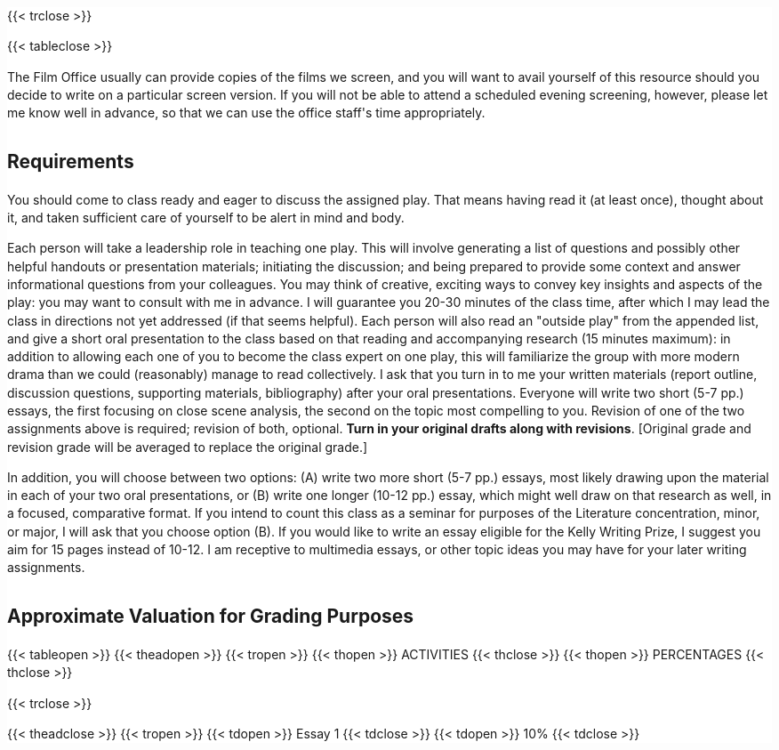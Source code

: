 {{< trclose >}}

{{< tableclose >}}

The Film Office usually can provide copies of the films we screen, and you will want to avail yourself of this resource should you decide to write on a particular screen version. If you will not be able to attend a scheduled evening screening, however, please let me know well in advance, so that we can use the office staff's time appropriately.

Requirements
------------

You should come to class ready and eager to discuss the assigned play. That means having read it (at least once), thought about it, and taken sufficient care of yourself to be alert in mind and body.

Each person will take a leadership role in teaching one play. This will involve generating a list of questions and possibly other helpful handouts or presentation materials; initiating the discussion; and being prepared to provide some context and answer informational questions from your colleagues. You may think of creative, exciting ways to convey key insights and aspects of the play: you may want to consult with me in advance. I will guarantee you 20-30 minutes of the class time, after which I may lead the class in directions not yet addressed (if that seems helpful). Each person will also read an "outside play" from the appended list, and give a short oral presentation to the class based on that reading and accompanying research (15 minutes maximum): in addition to allowing each one of you to become the class expert on one play, this will familiarize the group with more modern drama than we could (reasonably) manage to read collectively. I ask that you turn in to me your written materials (report outline, discussion questions, supporting materials, bibliography) after your oral presentations. Everyone will write two short (5-7 pp.) essays, the first focusing on close scene analysis, the second on the topic most compelling to you. Revision of one of the two assignments above is required; revision of both, optional. **Turn in your original drafts along with revisions**. \[Original grade and revision grade will be averaged to replace the original grade.\]

In addition, you will choose between two options: (A) write two more short (5-7 pp.) essays, most likely drawing upon the material in each of your two oral presentations, or (B) write one longer (10-12 pp.) essay, which might well draw on that research as well, in a focused, comparative format. If you intend to count this class as a seminar for purposes of the Literature concentration, minor, or major, I will ask that you choose option (B). If you would like to write an essay eligible for the Kelly Writing Prize, I suggest you aim for 15 pages instead of 10-12. I am receptive to multimedia essays, or other topic ideas you may have for your later writing assignments.

Approximate Valuation for Grading Purposes
------------------------------------------

{{< tableopen >}}
{{< theadopen >}}
{{< tropen >}}
{{< thopen >}}
ACTIVITIES
{{< thclose >}}
{{< thopen >}}
PERCENTAGES
{{< thclose >}}

{{< trclose >}}

{{< theadclose >}}
{{< tropen >}}
{{< tdopen >}}
Essay 1
{{< tdclose >}}
{{< tdopen >}}
10%
{{< tdclose >}}

